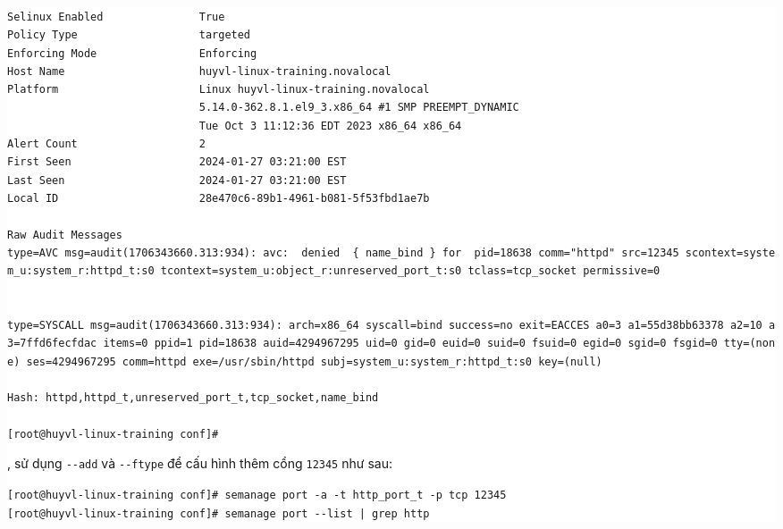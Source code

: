 ```shell
Selinux Enabled               True
Policy Type                   targeted
Enforcing Mode                Enforcing
Host Name                     huyvl-linux-training.novalocal
Platform                      Linux huyvl-linux-training.novalocal
                              5.14.0-362.8.1.el9_3.x86_64 #1 SMP PREEMPT_DYNAMIC
                              Tue Oct 3 11:12:36 EDT 2023 x86_64 x86_64
Alert Count                   2
First Seen                    2024-01-27 03:21:00 EST
Last Seen                     2024-01-27 03:21:00 EST
Local ID                      28e470c6-89b1-4961-b081-5f53fbd1ae7b

Raw Audit Messages
type=AVC msg=audit(1706343660.313:934): avc:  denied  { name_bind } for  pid=18638 comm="httpd" src=12345 scontext=system_u:system_r:httpd_t:s0 tcontext=system_u:object_r:unreserved_port_t:s0 tclass=tcp_socket permissive=0


type=SYSCALL msg=audit(1706343660.313:934): arch=x86_64 syscall=bind success=no exit=EACCES a0=3 a1=55d38bb63378 a2=10 a3=7ffd6fecfdac items=0 ppid=1 pid=18638 auid=4294967295 uid=0 gid=0 euid=0 suid=0 fsuid=0 egid=0 sgid=0 fsgid=0 tty=(none) ses=4294967295 comm=httpd exe=/usr/sbin/httpd subj=system_u:system_r:httpd_t:s0 key=(null)

Hash: httpd,httpd_t,unreserved_port_t,tcp_socket,name_bind

[root@huyvl-linux-training conf]# 
```

, sử dụng `--add` và `--ftype` để cấu hình thêm cổng `12345` như sau:

```shell
[root@huyvl-linux-training conf]# semanage port -a -t http_port_t -p tcp 12345
[root@huyvl-linux-training conf]# semanage port --list | grep http
